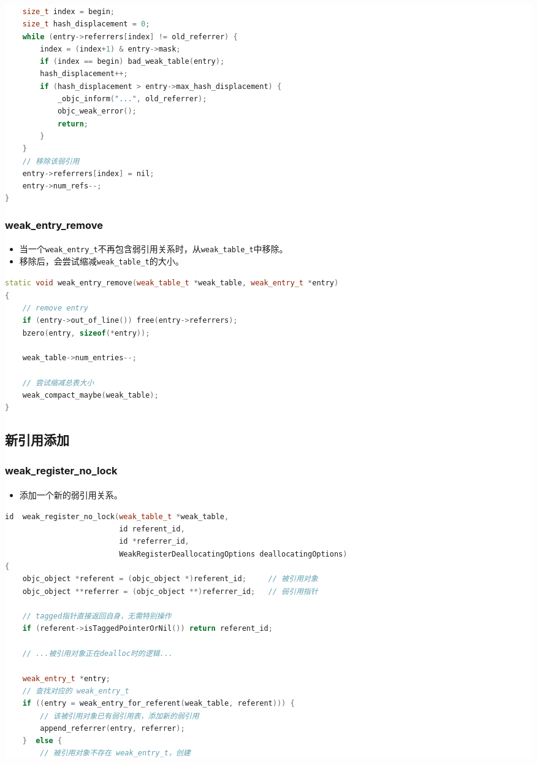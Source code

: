 ```cpp
    size_t index = begin;
    size_t hash_displacement = 0;
    while (entry->referrers[index] != old_referrer) {
        index = (index+1) & entry->mask;
        if (index == begin) bad_weak_table(entry);
        hash_displacement++;
        if (hash_displacement > entry->max_hash_displacement) {
            _objc_inform("...", old_referrer);
            objc_weak_error();
            return;
        }
    }
    // 移除该弱引用
    entry->referrers[index] = nil;
    entry->num_refs--;
}
```

### weak_entry_remove

- 当一个`weak_entry_t`不再包含弱引用关系时，从`weak_table_t`中移除。
- 移除后，会尝试缩减`weak_table_t`的大小。

```cpp
static void weak_entry_remove(weak_table_t *weak_table, weak_entry_t *entry)
{
    // remove entry
    if (entry->out_of_line()) free(entry->referrers);
    bzero(entry, sizeof(*entry));

    weak_table->num_entries--;

    // 尝试缩减总表大小
    weak_compact_maybe(weak_table);
}
```

## 新引用添加

### weak_register_no_lock

- 添加一个新的弱引用关系。

```cpp
id  weak_register_no_lock(weak_table_t *weak_table, 
                          id referent_id, 
                      	  id *referrer_id, 
                          WeakRegisterDeallocatingOptions deallocatingOptions)
{
    objc_object *referent = (objc_object *)referent_id;		// 被引用对象
    objc_object **referrer = (objc_object **)referrer_id;	// 弱引用指针

    // tagged指针直接返回自身，无需特别操作
    if (referent->isTaggedPointerOrNil()) return referent_id;

    // ...被引用对象正在dealloc时的逻辑...

    weak_entry_t *entry;
    // 查找对应的 weak_entry_t
    if ((entry = weak_entry_for_referent(weak_table, referent))) {
        // 该被引用对象已有弱引用表，添加新的弱引用
        append_referrer(entry, referrer);
    }  else {
        // 被引用对象不存在 weak_entry_t，创建
```